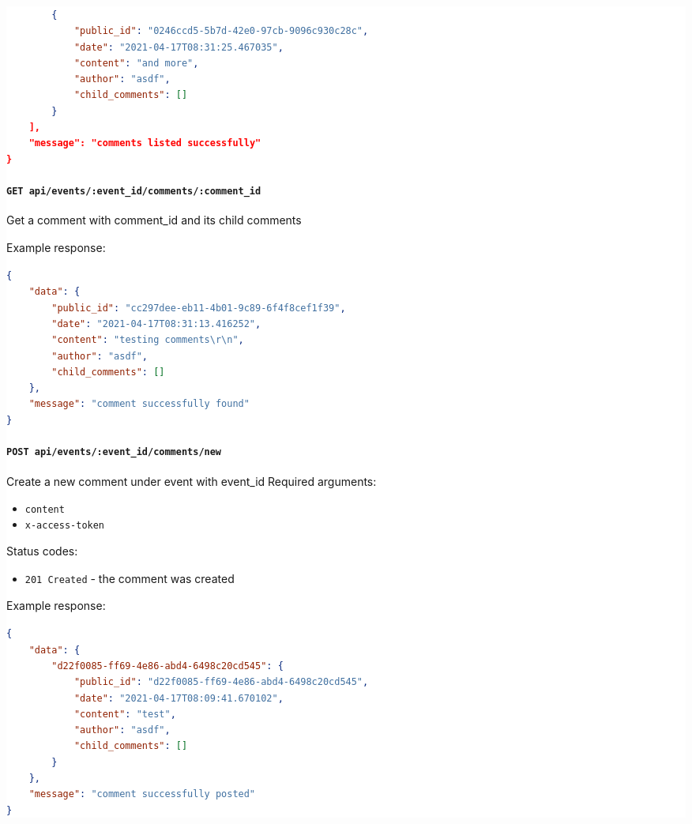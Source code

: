 ```json
        {
            "public_id": "0246ccd5-5b7d-42e0-97cb-9096c930c28c",
            "date": "2021-04-17T08:31:25.467035",
            "content": "and more",
            "author": "asdf",
            "child_comments": []
        }
    ],
    "message": "comments listed successfully"
}
```

#### `GET api/events/:event_id/comments/:comment_id`

Get a comment with comment_id and its child comments 

Example response:
```json
{
    "data": {
        "public_id": "cc297dee-eb11-4b01-9c89-6f4f8cef1f39",
        "date": "2021-04-17T08:31:13.416252",
        "content": "testing comments\r\n",
        "author": "asdf",
        "child_comments": []
    },
    "message": "comment successfully found"
}

```

#### `POST api/events/:event_id/comments/new`

Create a new comment under event with event_id
Required arguments:

- `content`
- `x-access-token`

Status codes:

-   `201 Created` - the comment was created

Example response:

```json
{
    "data": {
        "d22f0085-ff69-4e86-abd4-6498c20cd545": {
            "public_id": "d22f0085-ff69-4e86-abd4-6498c20cd545",
            "date": "2021-04-17T08:09:41.670102",
            "content": "test",
            "author": "asdf",
            "child_comments": []
        }
    },
    "message": "comment successfully posted"
}
```
